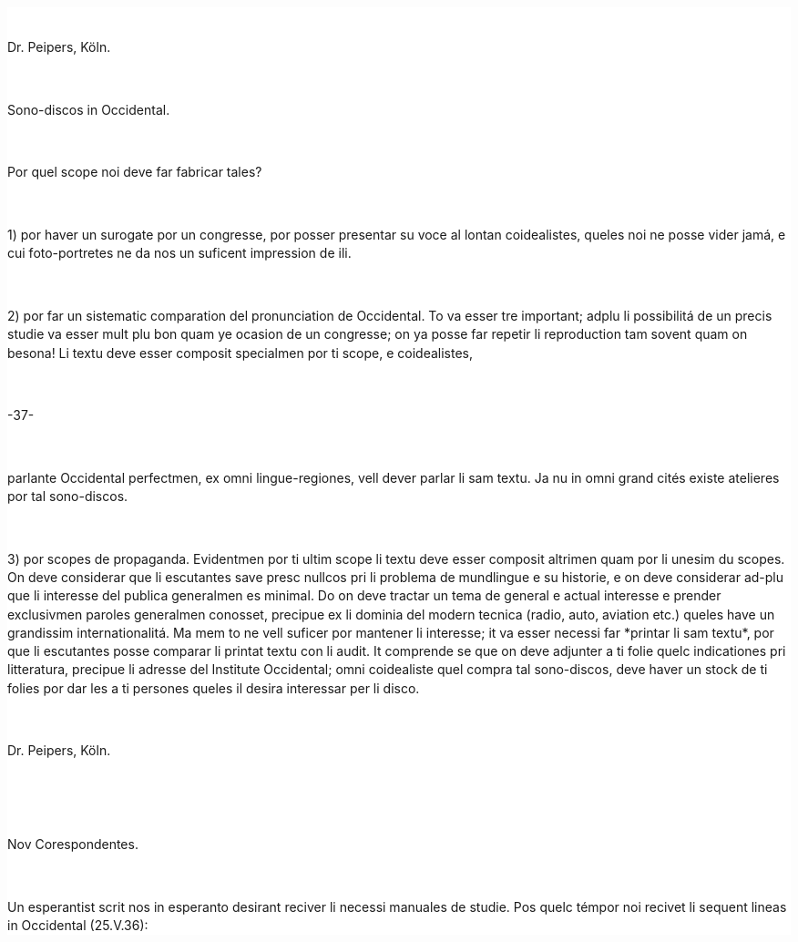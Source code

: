  

Dr. Peipers, Köln.

 

Sono-discos in Occidental.

 

Por quel scope noi deve far fabricar tales?

 

1\) por haver un surogate por un congresse, por posser presentar su voce
al lontan coidealistes, queles noi ne posse vider jamá, e cui
foto-portretes ne da nos un suficent impression de ili.

 

2\) por far un sistematic comparation del pronunciation de Occidental. To
va esser tre important; adplu li possibilitá de un precis studie va
esser mult plu bon quam ye ocasion de un congresse; on ya posse far
repetir li reproduction tam sovent quam on besona! Li textu deve esser
composit specialmen por ti scope, e coidealistes,

 

-37-

 

parlante Occidental perfectmen, ex omni lingue-regiones, vell dever
parlar li sam textu. Ja nu in omni grand cités existe atelieres por tal
sono-discos.

 

3\) por scopes de propaganda. Evidentmen por ti ultim scope li textu deve
esser composit altrimen quam por li unesim du scopes. On deve considerar
que li escutantes save presc nullcos pri li problema de mundlingue e su
historie, e on deve considerar ad-plu que li interesse del publica
generalmen es minimal. Do on deve tractar un tema de general e actual
interesse e prender exclusivmen paroles generalmen conosset, precipue ex
li dominia del modern tecnica (radio, auto, aviation etc.) queles have
un grandissim internationalitá. Ma mem to ne vell suficer por mantener
li interesse; it va esser necessi far \*printar li sam textu\*, por que
li escutantes posse comparar li printat textu con li audit. It comprende
se que on deve adjunter a ti folie quelc indicationes pri litteratura,
precipue li adresse del Institute Occidental; omni coidealiste quel
compra tal sono-discos, deve haver un stock de ti folies por dar les a
ti persones queles il desira interessar per li disco.

 

Dr. Peipers, Köln.

 

 

Nov Corespondentes.

 

Un esperantist scrit nos in esperanto desirant reciver li necessi
manuales de studie. Pos quelc témpor noi recivet li sequent lineas in
Occidental (25.V.36):
